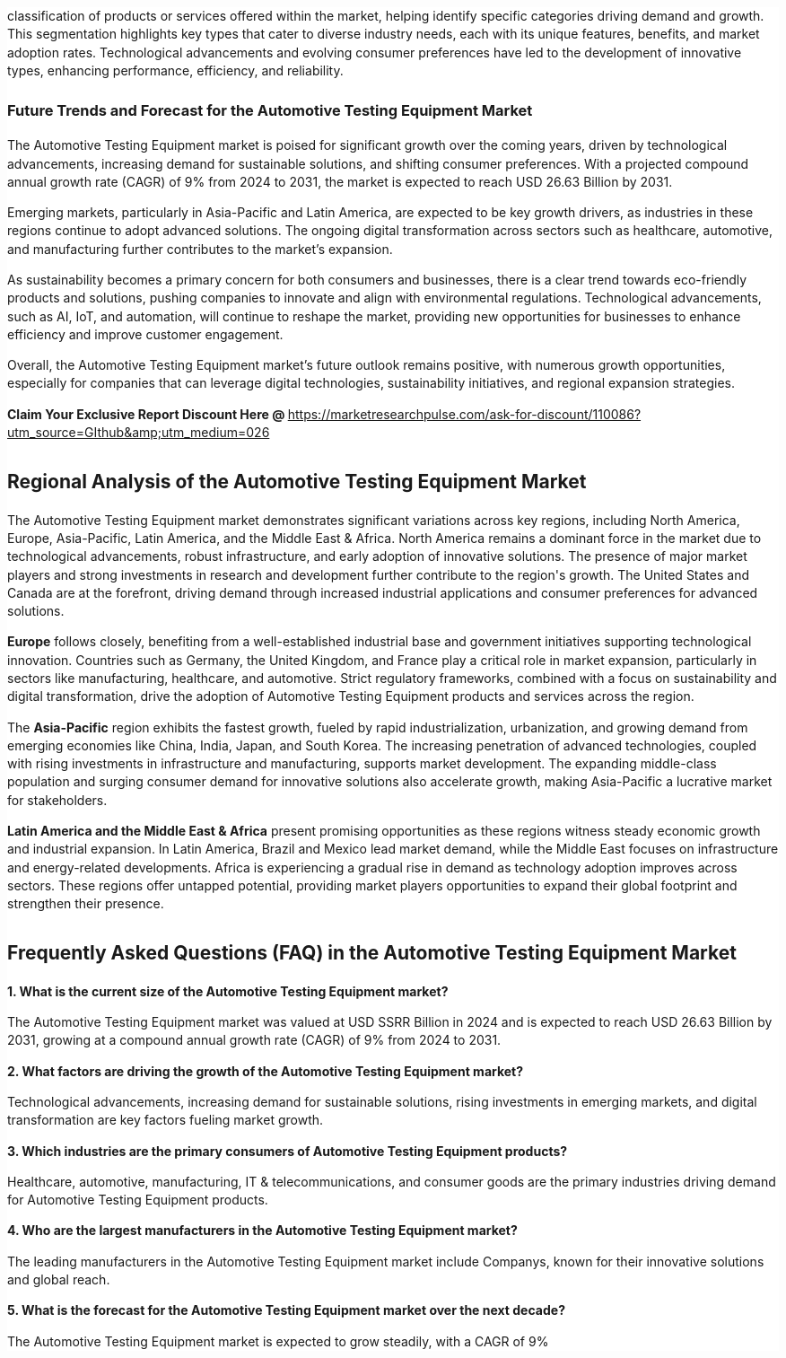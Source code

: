 classification of products or services offered within the market, helping identify specific categories driving demand and growth. This segmentation highlights key types that cater to diverse industry needs, each with its unique features, benefits, and market adoption rates. Technological advancements and evolving consumer preferences have led to the development of innovative types, enhancing performance, efficiency, and reliability.</p><h3>Future Trends and Forecast for the Automotive Testing Equipment Market</h3><p>The Automotive Testing Equipment market is poised for significant growth over the coming years, driven by technological advancements, increasing demand for sustainable solutions, and shifting consumer preferences. With a projected compound annual growth rate (CAGR) of 9% from 2024 to 2031, the market is expected to reach USD 26.63 Billion by 2031.</p><p>Emerging markets, particularly in Asia-Pacific and Latin America, are expected to be key growth drivers, as industries in these regions continue to adopt advanced solutions. The ongoing digital transformation across sectors such as healthcare, automotive, and manufacturing further contributes to the market&rsquo;s expansion.</p><p>As sustainability becomes a primary concern for both consumers and businesses, there is a clear trend towards eco-friendly products and solutions, pushing companies to innovate and align with environmental regulations. Technological advancements, such as AI, IoT, and automation, will continue to reshape the market, providing new opportunities for businesses to enhance efficiency and improve customer engagement.</p><p>Overall, the Automotive Testing Equipment market&rsquo;s future outlook remains positive, with numerous growth opportunities, especially for companies that can leverage digital technologies, sustainability initiatives, and regional expansion strategies.</p><p><strong>Claim Your Exclusive Report Discount Here @ </strong><a href="https://marketresearchpulse.com/ask-for-discount/110086?utm_source=GIthub&amp;utm_medium=026">https://marketresearchpulse.com/ask-for-discount/110086?utm_source=GIthub&amp;utm_medium=026</a></p><h2><strong>Regional Analysis of the Automotive Testing Equipment Market</strong></h2><p>The Automotive Testing Equipment market demonstrates significant variations across key regions, including North America, Europe, Asia-Pacific, Latin America, and the Middle East &amp; Africa. North America remains a dominant force in the market due to technological advancements, robust infrastructure, and early adoption of innovative solutions. The presence of major market players and strong investments in research and development further contribute to the region's growth. The United States and Canada are at the forefront, driving demand through increased industrial applications and consumer preferences for advanced solutions.</p><p><strong>Europe</strong> follows closely, benefiting from a well-established industrial base and government initiatives supporting technological innovation. Countries such as Germany, the United Kingdom, and France play a critical role in market expansion, particularly in sectors like manufacturing, healthcare, and automotive. Strict regulatory frameworks, combined with a focus on sustainability and digital transformation, drive the adoption of Automotive Testing Equipment products and services across the region.</p><p>The <strong>Asia-Pacific</strong> region exhibits the fastest growth, fueled by rapid industrialization, urbanization, and growing demand from emerging economies like China, India, Japan, and South Korea. The increasing penetration of advanced technologies, coupled with rising investments in infrastructure and manufacturing, supports market development. The expanding middle-class population and surging consumer demand for innovative solutions also accelerate growth, making Asia-Pacific a lucrative market for stakeholders.</p><p><strong>Latin America and the Middle East &amp; Africa</strong> present promising opportunities as these regions witness steady economic growth and industrial expansion. In Latin America, Brazil and Mexico lead market demand, while the Middle East focuses on infrastructure and energy-related developments. Africa is experiencing a gradual rise in demand as technology adoption improves across sectors. These regions offer untapped potential, providing market players opportunities to expand their global footprint and strengthen their presence.</p><h2><strong>Frequently Asked Questions (FAQ) in the Automotive Testing Equipment Market</strong></h2><p><strong>1. What is the current size of the Automotive Testing Equipment market?</strong></p><p>The Automotive Testing Equipment market was valued at USD SSRR Billion in 2024 and is expected to reach USD 26.63 Billion by 2031, growing at a compound annual growth rate (CAGR) of 9% from 2024 to 2031.</p><p><strong>2. What factors are driving the growth of the Automotive Testing Equipment market?</strong></p><p>Technological advancements, increasing demand for sustainable solutions, rising investments in emerging markets, and digital transformation are key factors fueling market growth.</p><p><strong>3. Which industries are the primary consumers of Automotive Testing Equipment products?</strong></p><p>Healthcare, automotive, manufacturing, IT &amp; telecommunications, and consumer goods are the primary industries driving demand for Automotive Testing Equipment products.</p><p><strong>4. Who are the largest manufacturers in the Automotive Testing Equipment market?</strong></p><p>The leading manufacturers in the Automotive Testing Equipment market include Companys, known for their innovative solutions and global reach.</p><p><strong>5. What is the forecast for the Automotive Testing Equipment market over the next decade?</strong></p><p>The Automotive Testing Equipment market is expected to grow steadily, with a CAGR of 9%